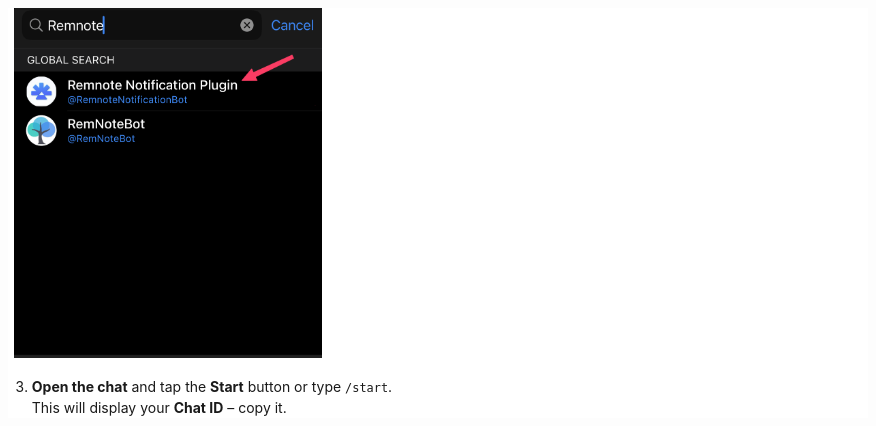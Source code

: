 <img src="https://raw.githubusercontent.com/haron-IV/remnote-reminders-plugin/9d570c74c6b73af4c4eb73ff500fb78a33d5421a/plugin/docs/search.png" alt="Search Plugin" width="320" height="350">

3. **Open the chat** and tap the **Start** button or type `/start`.  
   This will display your **Chat ID** – copy it.
